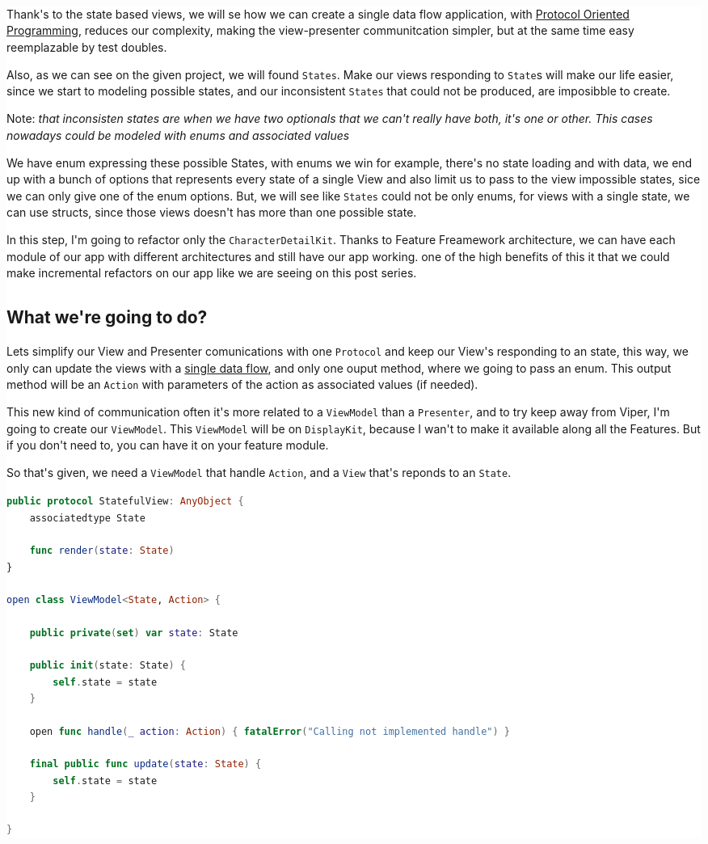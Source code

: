 Thank's to the state based views, we will se how we can create a single data flow application, with [Protocol Oriented Programming](https://developer.apple.com/videos/play/wwdc2015/408/), reduces our complexity, making the view-presenter communitcation simpler, but at the same time easy reemplazable by test doubles.

Also, as we can see on the given project, we will found `States`. Make our views responding to `State`s will make our life easier, since we start to modeling possible states, and our inconsistent `States` that could not be produced, are imposibble to create. 

Note: _that inconsisten states are when we have two optionals that we can't really have both, it's one or other. This cases nowadays could be modeled with enums and associated values_

We have enum expressing these possible States, with enums we win for example, there's no state loading and with data, we end up with a bunch of options that represents every state of a single View and also limit us to pass to the view impossible states, sice we can only give one of the enum options. But, we will see like `States` could not be only enums, for views with a single state, we can use structs, since those views doesn't has more than one possible state.

In this step, I'm going to refactor only the `CharacterDetailKit`. Thanks to Feature Freamework architecture, we can have each module of our app with different architectures and still have our app working. one of the high benefits of this it that we could make incremental refactors on our app like we are seeing on this post series.

## What we're going to do?

Lets simplify our View and Presenter comunications with one `Protocol` and keep our View's responding to an state, this way, we only can update the views with a [single data flow](https://www.geeksforgeeks.org/unidirectional-data-flow/), and only one ouput method, where we going to pass an enum. This output method will be an `Action` with parameters of the action as associated values (if needed).

This new kind of communication often it's more related to a `ViewModel` than a `Presenter`, and to try keep away from Viper, I'm going to  create our `ViewModel`. This `ViewModel` will be on `DisplayKit`, because I wan't to make it available along all the Features. But if you don't need to, you can have it on your feature module. 

So that's given, we need a `ViewModel` that handle `Action`, and a `View` that's reponds to an `State`.

```swift
public protocol StatefulView: AnyObject {
    associatedtype State
    
    func render(state: State)
}

open class ViewModel<State, Action> {
    
    public private(set) var state: State
    
    public init(state: State) {
        self.state = state
    }
    
    open func handle(_ action: Action) { fatalError("Calling not implemented handle") }
    
    final public func update(state: State) {
        self.state = state
    }
    
}
```
